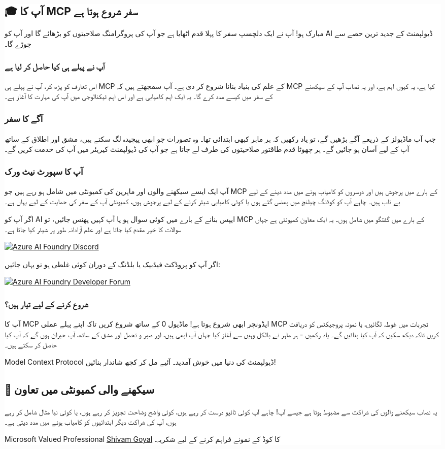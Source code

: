 ## 🎓 آپ کا MCP سفر شروع ہوتا ہے  

مبارک ہو! آپ نے ایک دلچسپ سفر کا پہلا قدم اٹھایا ہے جو آپ کی پروگرامنگ صلاحیتوں کو بڑھائے گا اور آپ کو AI ڈیولپمنٹ کے جدید ترین حصے سے جوڑے گا۔

### آپ نے پہلے ہی کیا حاصل کر لیا ہے  

اس تعارف کو پڑھ کر، آپ نے پہلے ہی MCP کے علم کی بنیاد بنانا شروع کر دی ہے۔ آپ سمجھتے ہیں کہ MCP کیا ہے، یہ کیوں اہم ہے، اور یہ نصاب آپ کے سیکھنے کے سفر میں کیسے مدد کرے گا۔ یہ ایک اہم کامیابی ہے اور اس اہم ٹیکنالوجی میں آپ کی مہارت کا آغاز ہے۔

### آگے کا سفر  

جب آپ ماڈیولز کے ذریعے آگے بڑھیں گے، تو یاد رکھیں کہ ہر ماہر کبھی ابتدائی تھا۔ وہ تصورات جو ابھی پیچیدہ لگ سکتے ہیں، مشق اور اطلاق کے ساتھ آپ کے لیے آسان ہو جائیں گے۔ ہر چھوٹا قدم طاقتور صلاحیتوں کی طرف لے جاتا ہے جو آپ کی ڈیولپمنٹ کیریئر میں آپ کی خدمت کریں گے۔

### آپ کا سپورٹ نیٹ ورک  

آپ ایک ایسے سیکھنے والوں اور ماہرین کی کمیونٹی میں شامل ہو رہے ہیں جو MCP کے بارے میں پرجوش ہیں اور دوسروں کو کامیاب ہونے میں مدد دینے کے لیے بے تاب ہیں۔ چاہے آپ کو کوڈنگ چیلنج میں پھنس گئے ہوں یا کوئی کامیابی شیئر کرنے کے لیے پرجوش ہوں، کمیونٹی آپ کے سفر کی حمایت کے لیے یہاں ہے۔

اگر آپ کو AI ایپس بنانے کے بارے میں کوئی سوال ہو یا آپ کہیں پھنس جائیں، تو MCP کے بارے میں گفتگو میں شامل ہوں۔ یہ ایک معاون کمیونٹی ہے جہاں سوالات کا خیر مقدم کیا جاتا ہے اور علم آزادانہ طور پر شیئر کیا جاتا ہے۔

[![Azure AI Foundry Discord](https://img.shields.io/badge/Discord-Azure_AI_Foundry_Community_Discord-blue?style=for-the-badge&logo=discord&color=5865f2&logoColor=fff)](https://aka.ms/foundry/discord)

اگر آپ کو پروڈکٹ فیڈبیک یا بلڈنگ کے دوران کوئی غلطی ہو تو یہاں جائیں:

[![Azure AI Foundry Developer Forum](https://img.shields.io/badge/GitHub-Azure_AI_Foundry_Developer_Forum-blue?style=for-the-badge&logo=github&color=000000&logoColor=fff)](https://aka.ms/foundry/forum)

### شروع کرنے کے لیے تیار ہیں؟  

آپ کا MCP ایڈونچر ابھی شروع ہوتا ہے! ماڈیول 0 کے ساتھ شروع کریں تاکہ اپنے پہلے عملی MCP تجربات میں غوطہ لگائیں، یا نمونہ پروجیکٹس کو دریافت کریں تاکہ دیکھ سکیں کہ آپ کیا بنائیں گے۔ یاد رکھیں - ہر ماہر نے بالکل وہیں سے آغاز کیا جہاں آپ ابھی ہیں، اور صبر و تحمل اور مشق کے ساتھ، آپ حیران ہوں گے کہ آپ کیا حاصل کر سکتے ہیں۔

Model Context Protocol ڈیولپمنٹ کی دنیا میں خوش آمدید۔ آئیے مل کر کچھ شاندار بنائیں!

## 🤝 سیکھنے والی کمیونٹی میں تعاون  

یہ نصاب سیکھنے والوں کی شراکت سے مضبوط ہوتا ہے جیسے آپ! چاہے آپ کوئی ٹائپو درست کر رہے ہوں، کوئی واضح وضاحت تجویز کر رہے ہوں، یا کوئی نیا مثال شامل کر رہے ہوں، آپ کی شراکت دیگر ابتدائیوں کو کامیاب ہونے میں مدد دیتی ہے۔

Microsoft Valued Professional [Shivam Goyal](https://www.linkedin.com/in/shivam2003/) کا کوڈ کے نمونے فراہم کرنے کے لیے شکریہ۔
